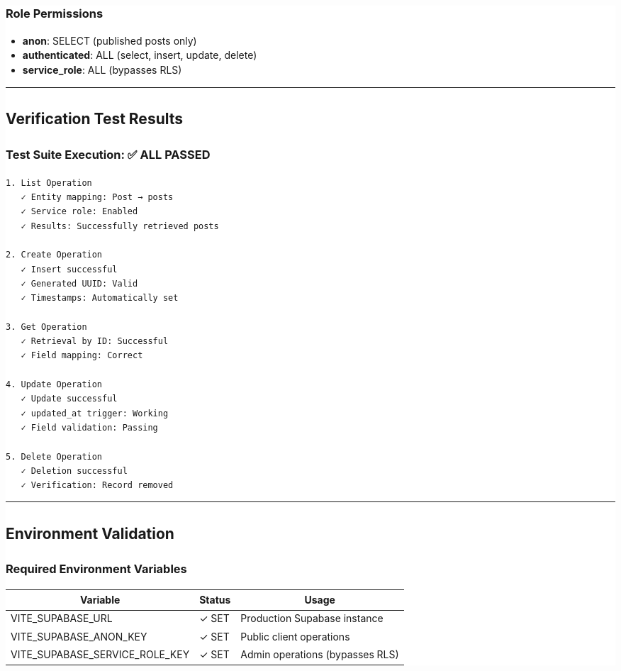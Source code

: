 ### Role Permissions

- **anon**: SELECT (published posts only)
- **authenticated**: ALL (select, insert, update, delete)
- **service_role**: ALL (bypasses RLS)

---

## Verification Test Results

### Test Suite Execution: ✅ ALL PASSED

```
1. List Operation
   ✓ Entity mapping: Post → posts
   ✓ Service role: Enabled
   ✓ Results: Successfully retrieved posts

2. Create Operation
   ✓ Insert successful
   ✓ Generated UUID: Valid
   ✓ Timestamps: Automatically set

3. Get Operation
   ✓ Retrieval by ID: Successful
   ✓ Field mapping: Correct

4. Update Operation
   ✓ Update successful
   ✓ updated_at trigger: Working
   ✓ Field validation: Passing

5. Delete Operation
   ✓ Deletion successful
   ✓ Verification: Record removed
```

---

## Environment Validation

### Required Environment Variables

| Variable | Status | Usage |
|----------|--------|-------|
| VITE_SUPABASE_URL | ✓ SET | Production Supabase instance |
| VITE_SUPABASE_ANON_KEY | ✓ SET | Public client operations |
| VITE_SUPABASE_SERVICE_ROLE_KEY | ✓ SET | Admin operations (bypasses RLS) |
